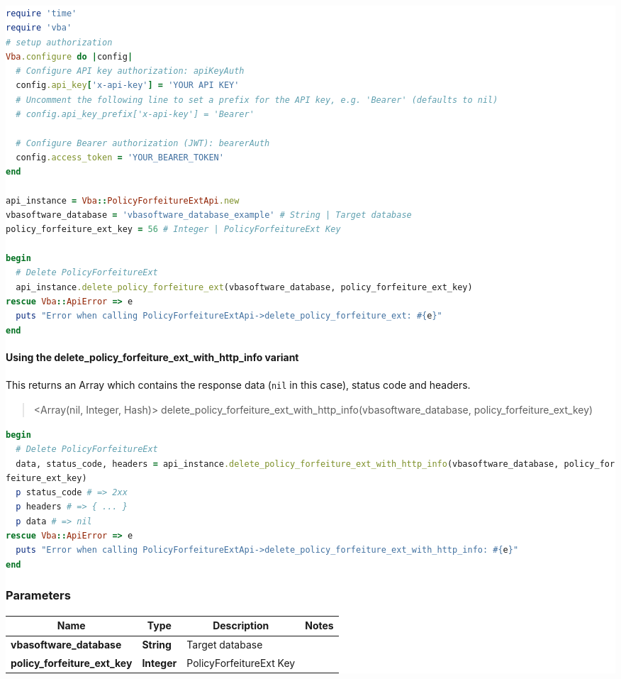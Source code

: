 ```ruby
require 'time'
require 'vba'
# setup authorization
Vba.configure do |config|
  # Configure API key authorization: apiKeyAuth
  config.api_key['x-api-key'] = 'YOUR API KEY'
  # Uncomment the following line to set a prefix for the API key, e.g. 'Bearer' (defaults to nil)
  # config.api_key_prefix['x-api-key'] = 'Bearer'

  # Configure Bearer authorization (JWT): bearerAuth
  config.access_token = 'YOUR_BEARER_TOKEN'
end

api_instance = Vba::PolicyForfeitureExtApi.new
vbasoftware_database = 'vbasoftware_database_example' # String | Target database
policy_forfeiture_ext_key = 56 # Integer | PolicyForfeitureExt Key

begin
  # Delete PolicyForfeitureExt
  api_instance.delete_policy_forfeiture_ext(vbasoftware_database, policy_forfeiture_ext_key)
rescue Vba::ApiError => e
  puts "Error when calling PolicyForfeitureExtApi->delete_policy_forfeiture_ext: #{e}"
end
```

#### Using the delete_policy_forfeiture_ext_with_http_info variant

This returns an Array which contains the response data (`nil` in this case), status code and headers.

> <Array(nil, Integer, Hash)> delete_policy_forfeiture_ext_with_http_info(vbasoftware_database, policy_forfeiture_ext_key)

```ruby
begin
  # Delete PolicyForfeitureExt
  data, status_code, headers = api_instance.delete_policy_forfeiture_ext_with_http_info(vbasoftware_database, policy_forfeiture_ext_key)
  p status_code # => 2xx
  p headers # => { ... }
  p data # => nil
rescue Vba::ApiError => e
  puts "Error when calling PolicyForfeitureExtApi->delete_policy_forfeiture_ext_with_http_info: #{e}"
end
```

### Parameters

| Name | Type | Description | Notes |
| ---- | ---- | ----------- | ----- |
| **vbasoftware_database** | **String** | Target database |  |
| **policy_forfeiture_ext_key** | **Integer** | PolicyForfeitureExt Key |  |
